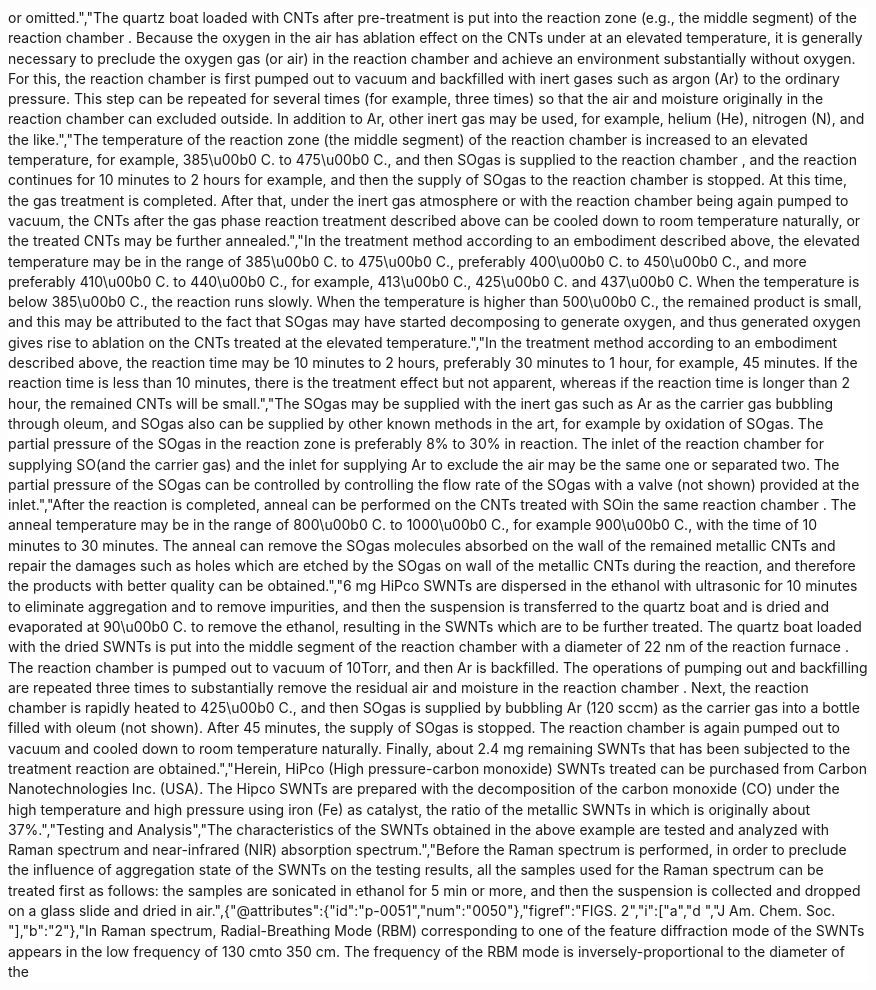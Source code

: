 or omitted.","The quartz boat  loaded with CNTs after pre-treatment is put into the reaction zone (e.g., the middle segment) of the reaction chamber . Because the oxygen in the air has ablation effect on the CNTs under at an elevated temperature, it is generally necessary to preclude the oxygen gas (or air) in the reaction chamber  and achieve an environment substantially without oxygen. For this, the reaction chamber  is first pumped out to vacuum and backfilled with inert gases such as argon (Ar) to the ordinary pressure. This step can be repeated for several times (for example, three times) so that the air and moisture originally in the reaction chamber  can excluded outside. In addition to Ar, other inert gas may be used, for example, helium (He), nitrogen (N), and the like.","The temperature of the reaction zone (the middle segment) of the reaction chamber  is increased to an elevated temperature, for example, 385\u00b0 C. to 475\u00b0 C., and then SOgas is supplied to the reaction chamber , and the reaction continues for 10 minutes to 2 hours for example, and then the supply of SOgas to the reaction chamber is stopped. At this time, the gas treatment is completed. After that, under the inert gas atmosphere or with the reaction chamber  being again pumped to vacuum, the CNTs after the gas phase reaction treatment described above can be cooled down to room temperature naturally, or the treated CNTs may be further annealed.","In the treatment method according to an embodiment described above, the elevated temperature may be in the range of 385\u00b0 C. to 475\u00b0 C., preferably 400\u00b0 C. to 450\u00b0 C., and more preferably 410\u00b0 C. to 440\u00b0 C., for example, 413\u00b0 C., 425\u00b0 C. and 437\u00b0 C. When the temperature is below 385\u00b0 C., the reaction runs slowly. When the temperature is higher than 500\u00b0 C., the remained product is small, and this may be attributed to the fact that SOgas may have started decomposing to generate oxygen, and thus generated oxygen gives rise to ablation on the CNTs treated at the elevated temperature.","In the treatment method according to an embodiment described above, the reaction time may be 10 minutes to 2 hours, preferably 30 minutes to 1 hour, for example, 45 minutes. If the reaction time is less than 10 minutes, there is the treatment effect but not apparent, whereas if the reaction time is longer than 2 hour, the remained CNTs will be small.","The SOgas may be supplied with the inert gas such as Ar as the carrier gas bubbling through oleum, and SOgas also can be supplied by other known methods in the art, for example by oxidation of SOgas. The partial pressure of the SOgas in the reaction zone is preferably 8% to 30% in reaction. The inlet of the reaction chamber  for supplying SO(and the carrier gas) and the inlet for supplying Ar to exclude the air may be the same one or separated two. The partial pressure of the SOgas can be controlled by controlling the flow rate of the SOgas with a valve (not shown) provided at the inlet.","After the reaction is completed, anneal can be performed on the CNTs treated with SOin the same reaction chamber . The anneal temperature may be in the range of 800\u00b0 C. to 1000\u00b0 C., for example 900\u00b0 C., with the time of 10 minutes to 30 minutes. The anneal can remove the SOgas molecules absorbed on the wall of the remained metallic CNTs and repair the damages such as holes which are etched by the SOgas on wall of the metallic CNTs during the reaction, and therefore the products with better quality can be obtained.","6 mg HiPco SWNTs are dispersed in the ethanol with ultrasonic for 10 minutes to eliminate aggregation and to remove impurities, and then the suspension is transferred to the quartz boat  and is dried and evaporated at 90\u00b0 C. to remove the ethanol, resulting in the SWNTs which are to be further treated. The quartz boat  loaded with the dried SWNTs is put into the middle segment of the reaction chamber  with a diameter of 22 nm of the reaction furnace . The reaction chamber  is pumped out to vacuum of 10Torr, and then Ar is backfilled. The operations of pumping out and backfilling are repeated three times to substantially remove the residual air and moisture in the reaction chamber . Next, the reaction chamber  is rapidly heated to 425\u00b0 C., and then SOgas is supplied by bubbling Ar (120 sccm) as the carrier gas into a bottle filled with oleum (not shown). After 45 minutes, the supply of SOgas is stopped. The reaction chamber  is again pumped out to vacuum and cooled down to room temperature naturally. Finally, about 2.4 mg remaining SWNTs that has been subjected to the treatment reaction are obtained.","Herein, HiPco (High pressure-carbon monoxide) SWNTs treated can be purchased from Carbon Nanotechnologies Inc. (USA). The Hipco SWNTs are prepared with the decomposition of the carbon monoxide (CO) under the high temperature and high pressure using iron (Fe) as catalyst, the ratio of the metallic SWNTs in which is originally about 37%.","Testing and Analysis","The characteristics of the SWNTs obtained in the above example are tested and analyzed with Raman spectrum and near-infrared (NIR) absorption spectrum.","Before the Raman spectrum is performed, in order to preclude the influence of aggregation state of the SWNTs on the testing results, all the samples used for the Raman spectrum can be treated first as follows: the samples are sonicated in ethanol for 5 min or more, and then the suspension is collected and dropped on a glass slide and dried in air.",{"@attributes":{"id":"p-0051","num":"0050"},"figref":"FIGS. 2","i":["a","d ","J Am. Chem. Soc. "],"b":"2"},"In Raman spectrum, Radial-Breathing Mode (RBM) corresponding to one of the feature diffraction mode of the SWNTs appears in the low frequency of 130 cmto 350 cm. The frequency of the RBM mode is inversely-proportional to the diameter of the